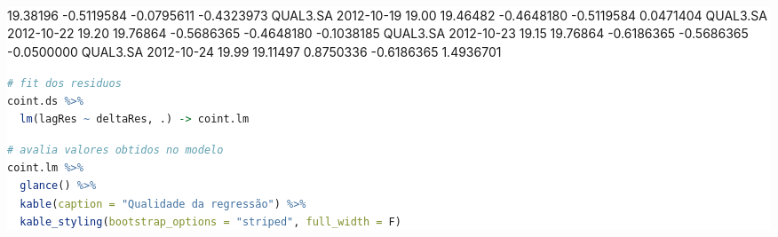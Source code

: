    <td style="text-align:right;"> 19.38196 </td>
   <td style="text-align:right;"> -0.5119584 </td>
   <td style="text-align:right;"> -0.0795611 </td>
   <td style="text-align:right;"> -0.4323973 </td>
  </tr>
  <tr>
   <td style="text-align:left;"> QUAL3.SA </td>
   <td style="text-align:left;"> 2012-10-19 </td>
   <td style="text-align:right;"> 19.00 </td>
   <td style="text-align:right;"> 19.46482 </td>
   <td style="text-align:right;"> -0.4648180 </td>
   <td style="text-align:right;"> -0.5119584 </td>
   <td style="text-align:right;"> 0.0471404 </td>
  </tr>
  <tr>
   <td style="text-align:left;"> QUAL3.SA </td>
   <td style="text-align:left;"> 2012-10-22 </td>
   <td style="text-align:right;"> 19.20 </td>
   <td style="text-align:right;"> 19.76864 </td>
   <td style="text-align:right;"> -0.5686365 </td>
   <td style="text-align:right;"> -0.4648180 </td>
   <td style="text-align:right;"> -0.1038185 </td>
  </tr>
  <tr>
   <td style="text-align:left;"> QUAL3.SA </td>
   <td style="text-align:left;"> 2012-10-23 </td>
   <td style="text-align:right;"> 19.15 </td>
   <td style="text-align:right;"> 19.76864 </td>
   <td style="text-align:right;"> -0.6186365 </td>
   <td style="text-align:right;"> -0.5686365 </td>
   <td style="text-align:right;"> -0.0500000 </td>
  </tr>
  <tr>
   <td style="text-align:left;"> QUAL3.SA </td>
   <td style="text-align:left;"> 2012-10-24 </td>
   <td style="text-align:right;"> 19.99 </td>
   <td style="text-align:right;"> 19.11497 </td>
   <td style="text-align:right;"> 0.8750336 </td>
   <td style="text-align:right;"> -0.6186365 </td>
   <td style="text-align:right;"> 1.4936701 </td>
  </tr>
</tbody>
</table>


```r
# fit dos residuos
coint.ds %>% 
  lm(lagRes ~ deltaRes, .) -> coint.lm
```



```r
# avalia valores obtidos no modelo
coint.lm %>%
  glance() %>% 
  kable(caption = "Qualidade da regressão") %>%
  kable_styling(bootstrap_options = "striped", full_width = F)
```

